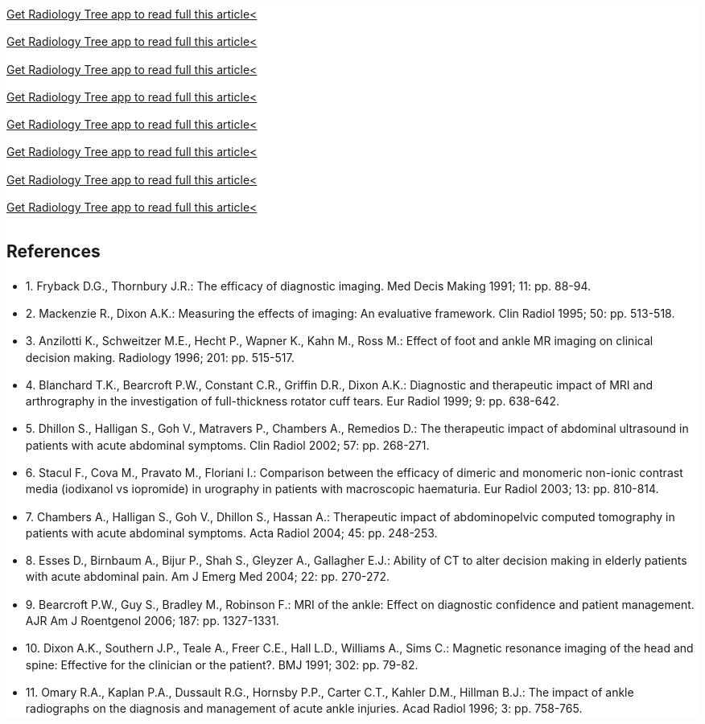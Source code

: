 [Get Radiology Tree app to read full this article<](https://clinicalpub.com/app)

[Get Radiology Tree app to read full this article<](https://clinicalpub.com/app)

[Get Radiology Tree app to read full this article<](https://clinicalpub.com/app)

[Get Radiology Tree app to read full this article<](https://clinicalpub.com/app)

[Get Radiology Tree app to read full this article<](https://clinicalpub.com/app)

[Get Radiology Tree app to read full this article<](https://clinicalpub.com/app)

[Get Radiology Tree app to read full this article<](https://clinicalpub.com/app)

[Get Radiology Tree app to read full this article<](https://clinicalpub.com/app)

## References

- 1\. Fryback D.G., Thornbury J.R.: The efficacy of diagnostic imaging. Med Decis Making 1991; 11: pp. 88-94.


- 2\. Mackenzie R., Dixon A.K.: Measuring the effects of imaging: An evaluative framework. Clin Radiol 1995; 50: pp. 513-518.


- 3\. Anzilotti K., Schweitzer M.E., Hecht P., Wapner K., Kahn M., Ross M.: Effect of foot and ankle MR imaging on clinical decision making. Radiology 1996; 201: pp. 515-517.


- 4\. Blanchard T.K., Bearcroft P.W., Constant C.R., Griffin D.R., Dixon A.K.: Diagnostic and therapeutic impact of MRI and arthrography in the investigation of full-thickness rotator cuff tears. Eur Radiol 1999; 9: pp. 638-642.


- 5\. Dhillon S., Halligan S., Goh V., Matravers P., Chambers A., Remedios D.: The therapeutic impact of abdominal ultrasound in patients with acute abdominal symptoms. Clin Radiol 2002; 57: pp. 268-271.


- 6\. Stacul F., Cova M., Pravato M., Floriani I.: Comparison between the efficacy of dimeric and monomeric non-ionic contrast media (iodixanol vs iopromide) in urography in patients with macroscopic haematuria. Eur Radiol 2003; 13: pp. 810-814.


- 7\. Chambers A., Halligan S., Goh V., Dhillon S., Hassan A.: Therapeutic impact of abdominopelvic computed tomography in patients with acute abdominal symptoms. Acta Radiol 2004; 45: pp. 248-253.


- 8\. Esses D., Birnbaum A., Bijur P., Shah S., Gleyzer A., Gallagher E.J.: Ability of CT to alter decision making in elderly patients with acute abdominal pain. Am J Emerg Med 2004; 22: pp. 270-272.


- 9\. Bearcroft P.W., Guy S., Bradley M., Robinson F.: MRI of the ankle: Effect on diagnostic confidence and patient management. AJR Am J Roentgenol 2006; 187: pp. 1327-1331.


- 10\. Dixon A.K., Southern J.P., Teale A., Freer C.E., Hall L.D., Williams A., Sims C.: Magnetic resonance imaging of the head and spine: Effective for the clinician or the patient?. BMJ 1991; 302: pp. 79-82.


- 11\. Omary R.A., Kaplan P.A., Dussault R.G., Hornsby P.P., Carter C.T., Kahler D.M., Hillman B.J.: The impact of ankle radiographs on the diagnosis and management of acute ankle injuries. Acad Radiol 1996; 3: pp. 758-765.
